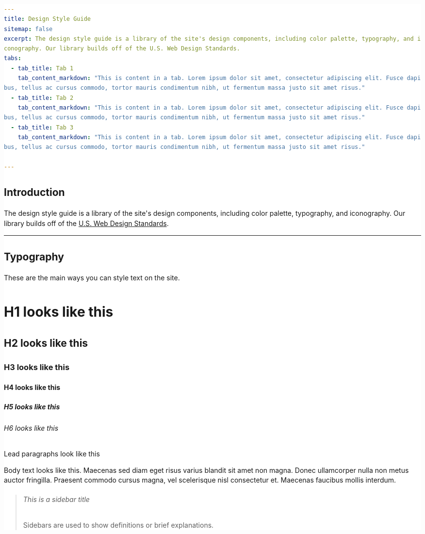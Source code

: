 ```yaml
---
title: Design Style Guide
sitemap: false
excerpt: The design style guide is a library of the site's design components, including color palette, typography, and iconography. Our library builds off of the U.S. Web Design Standards.
tabs:
  - tab_title: Tab 1
    tab_content_markdown: "This is content in a tab. Lorem ipsum dolor sit amet, consectetur adipiscing elit. Fusce dapibus, tellus ac cursus commodo, tortor mauris condimentum nibh, ut fermentum massa justo sit amet risus."
  - tab_title: Tab 2
    tab_content_markdown: "This is content in a tab. Lorem ipsum dolor sit amet, consectetur adipiscing elit. Fusce dapibus, tellus ac cursus commodo, tortor mauris condimentum nibh, ut fermentum massa justo sit amet risus."
  - tab_title: Tab 3
    tab_content_markdown: "This is content in a tab. Lorem ipsum dolor sit amet, consectetur adipiscing elit. Fusce dapibus, tellus ac cursus commodo, tortor mauris condimentum nibh, ut fermentum massa justo sit amet risus."

---
```


## Introduction

The design style guide is a library of the site's design components, including color palette, typography, and iconography. Our library builds off of the [U.S. Web Design Standards](https://standards.usa.gov/).

---

## Typography
These are the main ways you can style text on the site.

# H1 looks like this
## H2 looks like this
### H3 looks like this
#### H4 looks like this
##### H5 looks like this
###### H6 looks like this

<p class="usa-font-lead">Lead paragraphs look like this</p>

Body text looks like this. Maecenas sed diam eget risus varius blandit sit amet non magna. Donec ullamcorper nulla non metus auctor fringilla. Praesent commodo cursus magna, vel scelerisque nisl consectetur et. Maecenas faucibus mollis interdum.

> ###### This is a sidebar title
> Sidebars are used to show definitions or brief explanations.
